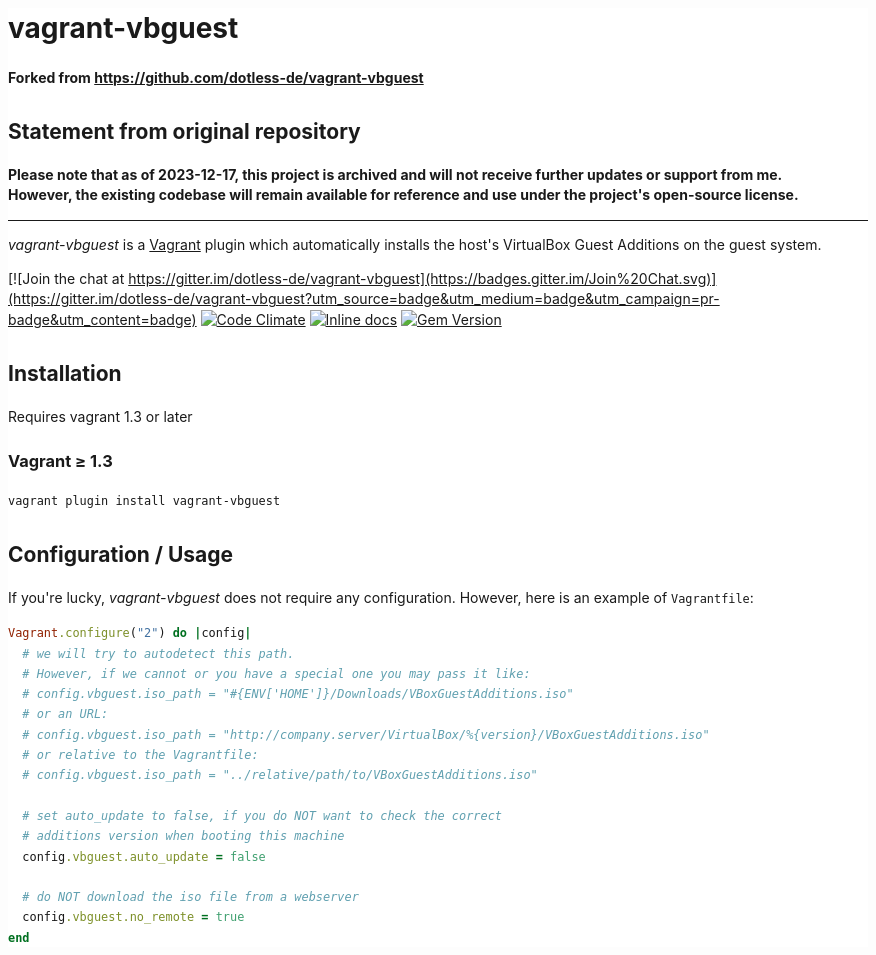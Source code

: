 # vagrant-vbguest

**Forked from https://github.com/dotless-de/vagrant-vbguest**

## Statement from original repository
**Please note that as of 2023-12-17, this project is archived and will not receive further updates or support from me.**  
**However, the existing codebase will remain available for reference and use under the project's open-source license.**

---

*vagrant-vbguest* is a [Vagrant](http://vagrantup.com) plugin which automatically installs the host's VirtualBox Guest Additions on the guest system.

[![Join the chat at https://gitter.im/dotless-de/vagrant-vbguest](https://badges.gitter.im/Join%20Chat.svg)](https://gitter.im/dotless-de/vagrant-vbguest?utm_source=badge&utm_medium=badge&utm_campaign=pr-badge&utm_content=badge)
[![Code Climate](https://codeclimate.com/github/dotless-de/vagrant-vbguest.svg)](https://codeclimate.com/github/dotless-de/vagrant-vbguest)
[![Inline docs](http://inch-ci.org/github/dotless-de/vagrant-vbguest.svg?branch=main)](http://inch-ci.org/github/dotless-de/vagrant-vbguest)
[![Gem Version](https://badge.fury.io/rb/vagrant-vbguest.svg)](https://badge.fury.io/rb/vagrant-vbguest)

## Installation

Requires vagrant 1.3 or later

### Vagrant ≥ 1.3

```bash
vagrant plugin install vagrant-vbguest
```

## Configuration / Usage

If you're lucky, *vagrant-vbguest* does not require any configuration.
However, here is an example of `Vagrantfile`:

```ruby
Vagrant.configure("2") do |config|
  # we will try to autodetect this path. 
  # However, if we cannot or you have a special one you may pass it like:
  # config.vbguest.iso_path = "#{ENV['HOME']}/Downloads/VBoxGuestAdditions.iso"
  # or an URL:
  # config.vbguest.iso_path = "http://company.server/VirtualBox/%{version}/VBoxGuestAdditions.iso"
  # or relative to the Vagrantfile:
  # config.vbguest.iso_path = "../relative/path/to/VBoxGuestAdditions.iso"
  
  # set auto_update to false, if you do NOT want to check the correct 
  # additions version when booting this machine
  config.vbguest.auto_update = false
  
  # do NOT download the iso file from a webserver
  config.vbguest.no_remote = true
end
```
